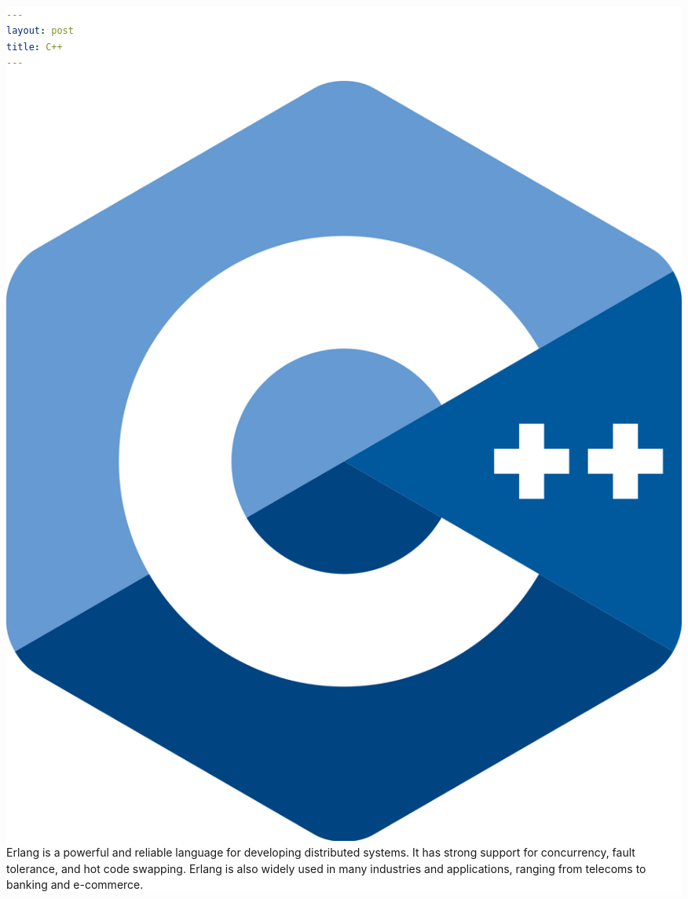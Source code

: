```yaml
---
layout: post
title: C++
---
```

<div class="row">
    <div class="col-sm-2">
        <img src="/images/cpp-logo.png" alt="cpp logo"/>
    </div>
    <div class="col-sm-10">
        Erlang is a powerful and reliable language for developing distributed systems. It has strong support for concurrency, fault tolerance, and hot code swapping. Erlang is also widely used in many industries and applications, ranging from telecoms to banking and e-commerce.